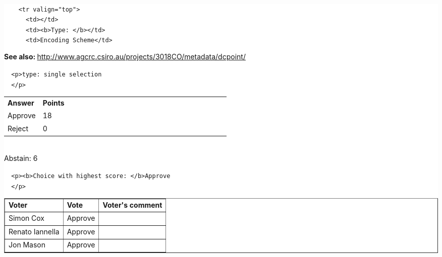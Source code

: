         <tr valign="top">
          <td></td>
          <td><b>Type: </b></td>
          <td>Encoding Scheme</td>
</tr>
        <tr valign="top">
          <td></td>
          <td><b>See also: </b></td>
          <td><a target="dc" href="http://www.agcrc.csiro.au/projects/3018CO/metadata/dcpoint/">http://www.agcrc.csiro.au/projects/3018CO/metadata/dcpoint/</a></td>
</tr>
</tbody>
</table>

      <p>type: single selection 
      </p>
<p>
      </p>
<table cellpadding="2">
        <tbody>
        <tr valign="top">
          <td><b>Answer</b></td>
          <td><b>Points</b></td>
</tr>
        <tr valign="top">
          <td>Approve</td>
          <td>18</td>
          <td><img height="10" src="" width="300"></td>
</tr>
        <tr valign="top">
          <td>Reject</td>
          <td>0</td>
          <td><img height="10" src="" width="0"></td>
</tr>
</tbody>
</table>

<br>Abstain: 6 

      <p><b>Choice with highest score: </b>Approve 
      </p>
<p>
      </p>
<table cellpadding="2" border="1">
        <tbody>
        <tr valign="top">
          <td><b>Voter</b></td>
          <td><b>Vote</b></td>
          <td><b>Voter's comment</b></td>
</tr>
        <tr valign="top">
          <td>Simon Cox</td>
          <td>Approve</td>
          <td> </td>
</tr>
        <tr valign="top">
          <td>Renato Iannella</td>
          <td>Approve</td>
          <td> </td>
</tr>
        <tr valign="top">
          <td>Jon Mason</td>
          <td>Approve</td>
          <td> </td>